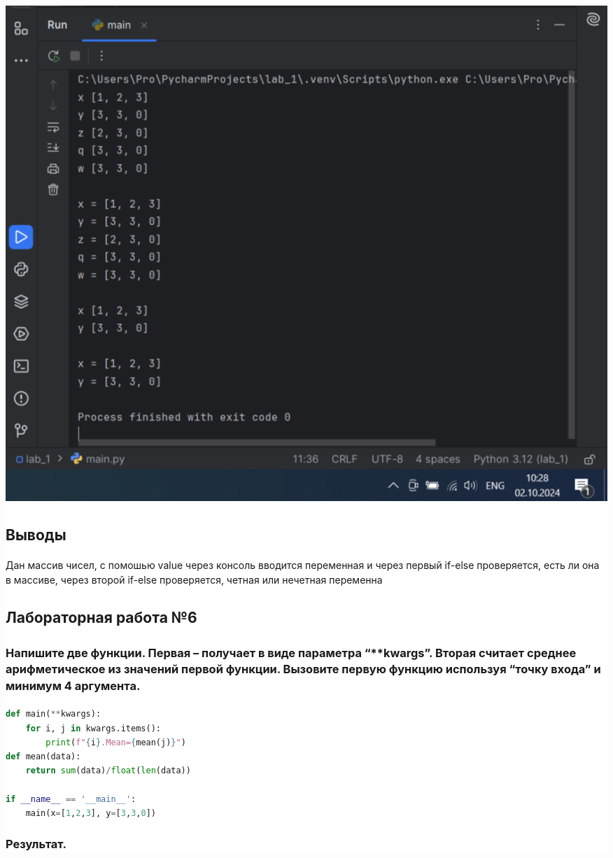 ![Меню](https://github.com/SSBelikova/-/blob/Тема_4/Лаб4_5.png)

## Выводы
Дан массив чисел, с помошью value через консоль вводится переменная и через первый if-else проверяется, есть ли она в массиве, через второй if-else проверяется, четная или нечетная переменна

## Лабораторная работа №6
### Напишите две функции. Первая – получает в виде параметра “**kwargs”. Вторая считает среднее арифметическое из значений первой функции. Вызовите первую функцию используя “точку входа” и минимум 4 аргумента.

```python
def main(**kwargs):
    for i, j in kwargs.items():
        print(f"{i}.Mean={mean(j)}")
def mean(data):
    return sum(data)/float(len(data))

if __name__ == '__main__':
    main(x=[1,2,3], y=[3,3,0])
```
### Результат.